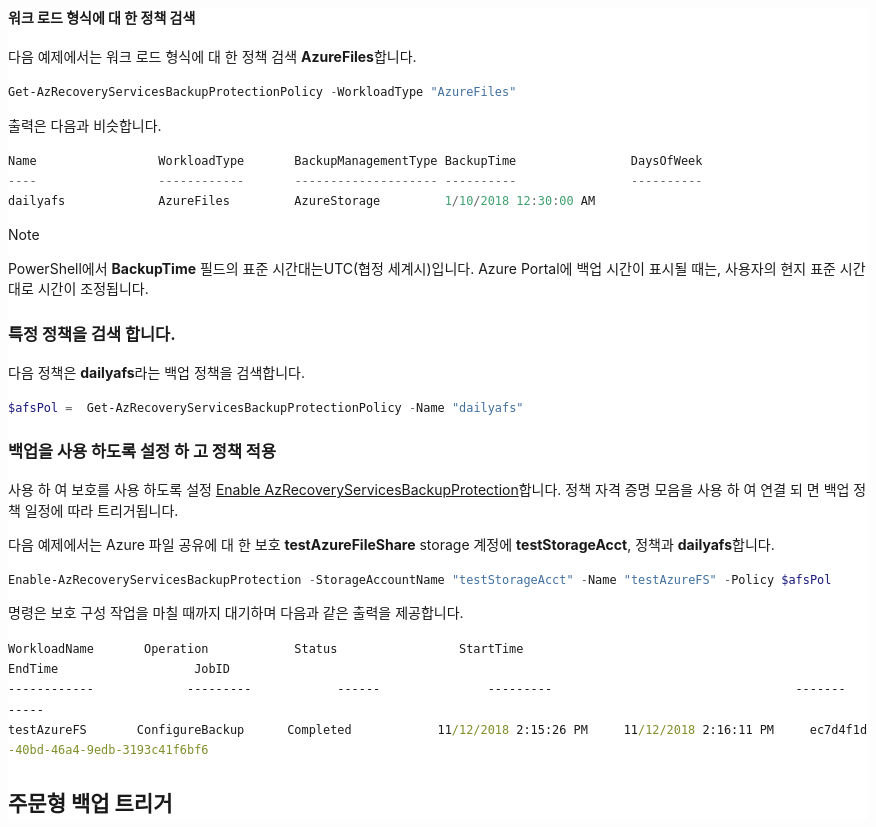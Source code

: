 #### <a name="retrieve-a-policy-for-a-workload-type"></a>워크 로드 형식에 대 한 정책 검색

다음 예제에서는 워크 로드 형식에 대 한 정책 검색 **AzureFiles**합니다.

```powershell
Get-AzRecoveryServicesBackupProtectionPolicy -WorkloadType "AzureFiles"
```

출력은 다음과 비슷합니다.

```powershell
Name                 WorkloadType       BackupManagementType BackupTime                DaysOfWeek
----                 ------------       -------------------- ----------                ----------
dailyafs             AzureFiles         AzureStorage         1/10/2018 12:30:00 AM
```
> [!NOTE]
> PowerShell에서 **BackupTime** 필드의 표준 시간대는UTC(협정 세계시)입니다. Azure Portal에 백업 시간이 표시될 때는, 사용자의 현지 표준 시간대로 시간이 조정됩니다.

### <a name="retrieve-a-specific-policy"></a>특정 정책을 검색 합니다.

다음 정책은 **dailyafs**라는 백업 정책을 검색합니다.

```powershell
$afsPol =  Get-AzRecoveryServicesBackupProtectionPolicy -Name "dailyafs"
```

### <a name="enable-backup-and-apply-policy"></a>백업을 사용 하도록 설정 하 고 정책 적용

사용 하 여 보호를 사용 하도록 설정 [Enable AzRecoveryServicesBackupProtection](https://docs.microsoft.com/powershell/module/az.recoveryservices/enable-azrecoveryservicesbackupprotection?view=azps-1.4.0)합니다. 정책 자격 증명 모음을 사용 하 여 연결 되 면 백업 정책 일정에 따라 트리거됩니다.

다음 예제에서는 Azure 파일 공유에 대 한 보호 **testAzureFileShare** storage 계정에 **testStorageAcct**, 정책과 **dailyafs**합니다.

```powershell
Enable-AzRecoveryServicesBackupProtection -StorageAccountName "testStorageAcct" -Name "testAzureFS" -Policy $afsPol
```

명령은 보호 구성 작업을 마칠 때까지 대기하며 다음과 같은 출력을 제공합니다.

```cmd
WorkloadName       Operation            Status                 StartTime                                                                                                         EndTime                   JobID
------------             ---------            ------               ---------                                  -------                   -----
testAzureFS       ConfigureBackup      Completed            11/12/2018 2:15:26 PM     11/12/2018 2:16:11 PM     ec7d4f1d-40bd-46a4-9edb-3193c41f6bf6
```

## <a name="trigger-an-on-demand-backup"></a>주문형 백업 트리거
